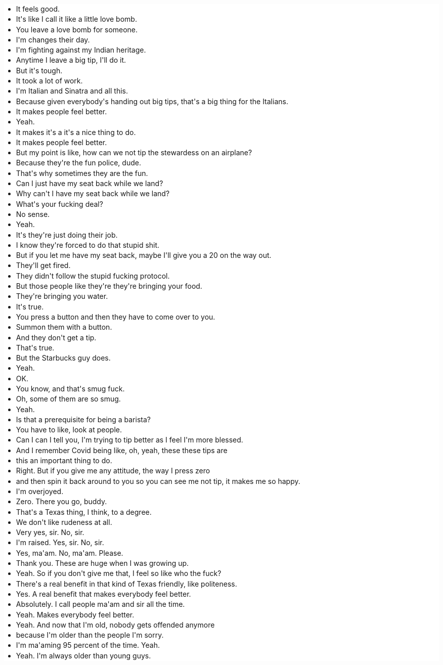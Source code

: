 *  It feels good.
*  It's like I call it like a little love bomb.
*  You leave a love bomb for someone.
*  I'm changes their day.
*  I'm fighting against my Indian heritage.
*  Anytime I leave a big tip, I'll do it.
*  But it's tough.
*  It took a lot of work.
*  I'm Italian and Sinatra and all this.
*  Because given everybody's handing out big tips, that's a big thing for the Italians.
*  It makes people feel better.
*  Yeah.
*  It makes it's a it's a nice thing to do.
*  It makes people feel better.
*  But my point is like, how can we not tip the stewardess on an airplane?
*  Because they're the fun police, dude.
*  That's why sometimes they are the fun.
*  Can I just have my seat back while we land?
*  Why can't I have my seat back while we land?
*  What's your fucking deal?
*  No sense.
*  Yeah.
*  It's they're just doing their job.
*  I know they're forced to do that stupid shit.
*  But if you let me have my seat back, maybe I'll give you a 20 on the way out.
*  They'll get fired.
*  They didn't follow the stupid fucking protocol.
*  But those people like they're they're bringing your food.
*  They're bringing you water.
*  It's true.
*  You press a button and then they have to come over to you.
*  Summon them with a button.
*  And they don't get a tip.
*  That's true.
*  But the Starbucks guy does.
*  Yeah.
*  OK.
*  You know, and that's smug fuck.
*  Oh, some of them are so smug.
*  Yeah.
*  Is that a prerequisite for being a barista?
*  You have to like, look at people.
*  Can I can I tell you, I'm trying to tip better as I feel I'm more blessed.
*  And I remember Covid being like, oh, yeah, these these tips are
*  this an important thing to do.
*  Right. But if you give me any attitude, the way I press zero
*  and then spin it back around to you so you can see me not tip, it makes me so happy.
*  I'm overjoyed.
*  Zero. There you go, buddy.
*  That's a Texas thing, I think, to a degree.
*  We don't like rudeness at all.
*  Very yes, sir. No, sir.
*  I'm raised. Yes, sir. No, sir.
*  Yes, ma'am. No, ma'am. Please.
*  Thank you. These are huge when I was growing up.
*  Yeah. So if you don't give me that, I feel so like who the fuck?
*  There's a real benefit in that kind of Texas friendly, like politeness.
*  Yes. A real benefit that makes everybody feel better.
*  Absolutely. I call people ma'am and sir all the time.
*  Yeah. Makes everybody feel better.
*  Yeah. And now that I'm old, nobody gets offended anymore
*  because I'm older than the people I'm sorry.
*  I'm ma'aming 95 percent of the time. Yeah.
*  Yeah. I'm always older than young guys.